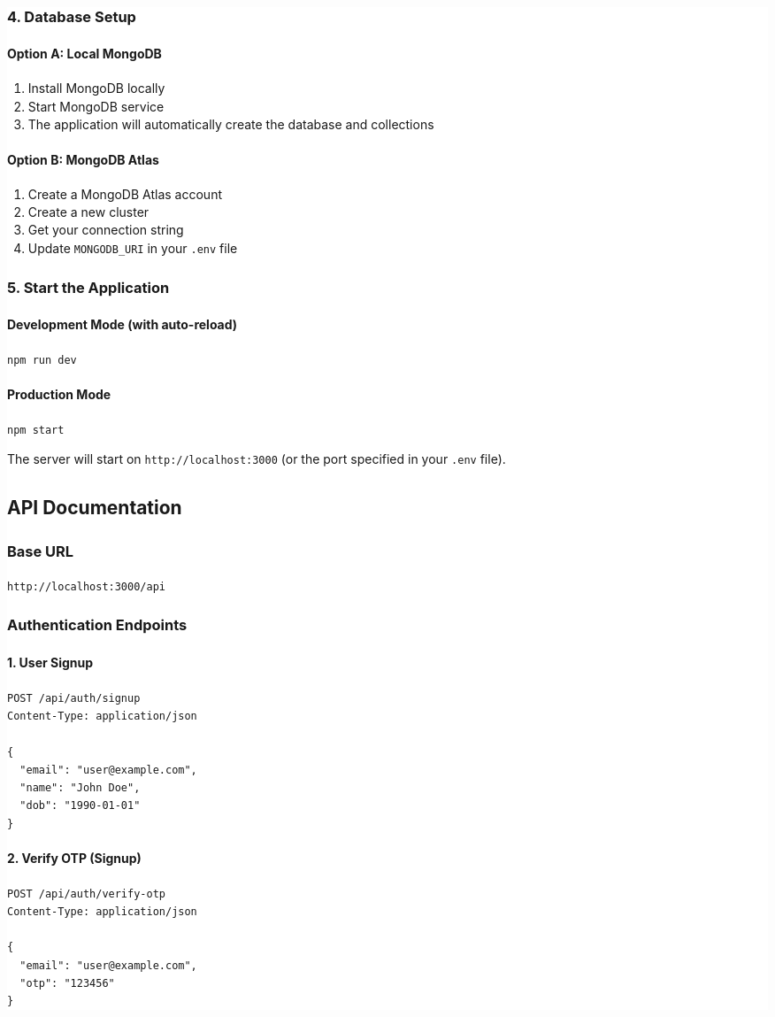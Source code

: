 ### 4. Database Setup

#### Option A: Local MongoDB
1. Install MongoDB locally
2. Start MongoDB service
3. The application will automatically create the database and collections

#### Option B: MongoDB Atlas
1. Create a MongoDB Atlas account
2. Create a new cluster
3. Get your connection string
4. Update `MONGODB_URI` in your `.env` file

### 5. Start the Application

#### Development Mode (with auto-reload)
```bash
npm run dev
```

#### Production Mode
```bash
npm start
```

The server will start on `http://localhost:3000` (or the port specified in your `.env` file).

## API Documentation

### Base URL
```
http://localhost:3000/api
```

### Authentication Endpoints

#### 1. User Signup
```http
POST /api/auth/signup
Content-Type: application/json

{
  "email": "user@example.com",
  "name": "John Doe",
  "dob": "1990-01-01"
}
```

#### 2. Verify OTP (Signup)
```http
POST /api/auth/verify-otp
Content-Type: application/json

{
  "email": "user@example.com",
  "otp": "123456"
}
```
